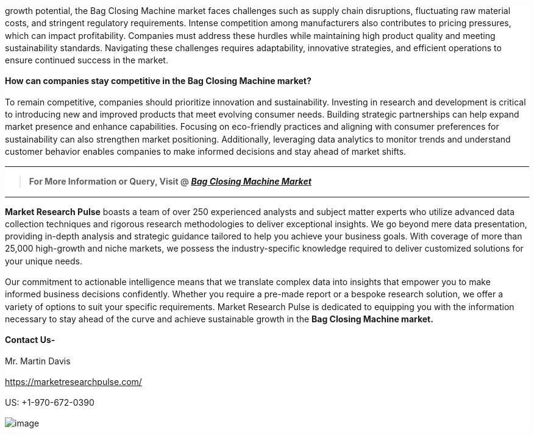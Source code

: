 growth potential, the Bag Closing Machine market faces challenges such as supply chain disruptions, fluctuating raw material costs, and stringent regulatory requirements. Intense competition among manufacturers also contributes to pricing pressures, which can impact profitability. Companies must address these hurdles while maintaining high product quality and meeting sustainability standards. Navigating these challenges requires adaptability, innovative strategies, and efficient operations to ensure continued success in the market.</p><p><strong>How can companies stay competitive in the Bag Closing Machine market?</strong></p><p>To remain competitive, companies should prioritize innovation and sustainability. Investing in research and development is critical to introducing new and improved products that meet evolving consumer needs. Building strategic partnerships can help expand market presence and enhance capabilities. Focusing on eco-friendly practices and aligning with consumer preferences for sustainability can also strengthen market positioning. Additionally, leveraging data analytics to monitor trends and understand customer behavior enables companies to make informed decisions and stay ahead of market shifts.</p><hr /><blockquote><p><strong>For More Information or Query, Visit @&nbsp;<em><a href="https://marketresearchpulse.com/report/110828/bag-closing-machine-market?utm_source=Linkedin&utm_medium=0111">Bag Closing Machine Market</a></em></strong></p></blockquote><hr /><p><strong>Market Research Pulse</strong> boasts a team of over 250 experienced analysts and subject matter experts who utilize advanced data collection techniques and rigorous research methodologies to deliver exceptional insights. We go beyond mere data presentation, providing in-depth analysis and strategic guidance tailored to help you achieve your business goals. With coverage of more than 25,000 high-growth and niche markets, we possess the industry-specific knowledge required to deliver customized solutions for your unique needs.</p><p>Our commitment to actionable intelligence means that we translate complex data into insights that empower you to make informed business decisions confidently. Whether you require a pre-made report or a bespoke research solution, we offer a variety of options to suit your specific requirements. Market Research Pulse is dedicated to equipping you with the information necessary to stay ahead of the curve and achieve sustainable growth in the <strong>Bag Closing Machine market.</strong></p><p><strong>Contact Us-</strong></p><p>Mr. Martin Davis</p><p>https://marketresearchpulse.com/</p><p>US: +1-970-672-0390</p>
![image](https://github.com/user-attachments/assets/d26e19d6-f184-4369-8b65-bc1b171567fc)
